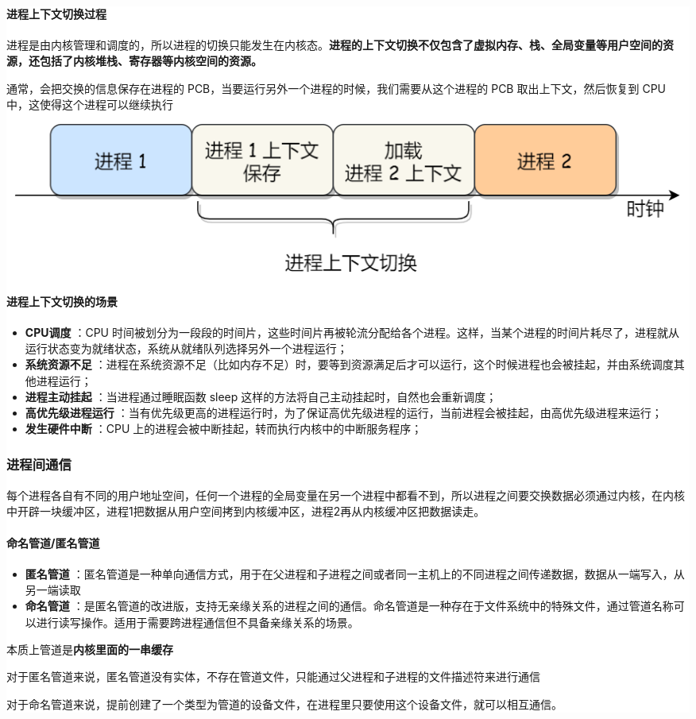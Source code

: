 #### 进程上下文切换过程

进程是由内核管理和调度的，所以进程的切换只能发生在内核态。**进程的上下文切换不仅包含了虚拟内存、栈、全局变量等用户空间的资源，还包括了内核堆栈、寄存器等内核空间的资源。**

通常，会把交换的信息保存在进程的 PCB，当要运行另外一个进程的时候，我们需要从这个进程的 PCB 取出上下文，然后恢复到 CPU 中，这使得这个进程可以继续执行

![进程上下文切换](13-进程上下文切换.jpg)

#### 进程上下文切换的场景

- **CPU调度** ：CPU 时间被划分为一段段的时间片，这些时间片再被轮流分配给各个进程。这样，当某个进程的时间片耗尽了，进程就从运行状态变为就绪状态，系统从就绪队列选择另外一个进程运行；
- **系统资源不足** ：进程在系统资源不足（比如内存不足）时，要等到资源满足后才可以运行，这个时候进程也会被挂起，并由系统调度其他进程运行；
- **进程主动挂起** ：当进程通过睡眠函数 sleep 这样的方法将自己主动挂起时，自然也会重新调度；
- **高优先级进程运行** ：当有优先级更高的进程运行时，为了保证高优先级进程的运行，当前进程会被挂起，由高优先级进程来运行；
- **发生硬件中断** ：CPU 上的进程会被中断挂起，转而执行内核中的中断服务程序；

### 进程间通信

每个进程各自有不同的用户地址空间，任何一个进程的全局变量在另一个进程中都看不到，所以进程之间要交换数据必须通过内核，在内核中开辟一块缓冲区，进程1把数据从用户空间拷到内核缓冲区，进程2再从内核缓冲区把数据读走。

#### 命名管道/匿名管道

- **匿名管道** ：匿名管道是一种单向通信方式，用于在父进程和子进程之间或者同一主机上的不同进程之间传递数据，数据从一端写入，从另一端读取
- **命名管道** ：是匿名管道的改进版，支持无亲缘关系的进程之间的通信。命名管道是一种存在于文件系统中的特殊文件，通过管道名称可以进行读写操作。适用于需要跨进程通信但不具备亲缘关系的场景。

本质上管道是**内核里面的一串缓存**

对于匿名管道来说，匿名管道没有实体，不存在管道文件，只能通过父进程和子进程的文件描述符来进行通信

对于命名管道来说，提前创建了一个类型为管道的设备文件，在进程里只要使用这个设备文件，就可以相互通信。
